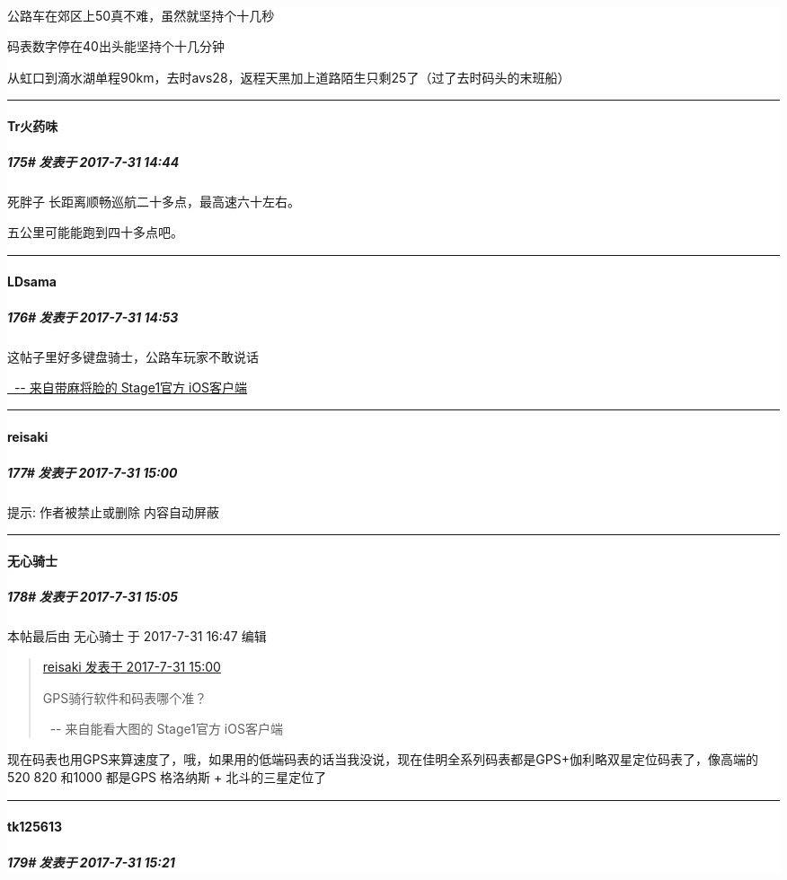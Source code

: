 
公路车在郊区上50真不难，虽然就坚持个十几秒

码表数字停在40出头能坚持个十几分钟

从虹口到滴水湖单程90km，去时avs28，返程天黑加上道路陌生只剩25了（过了去时码头的末班船）


*****

####  Tr火药味  
##### 175#       发表于 2017-7-31 14:44


死胖子 长距离顺畅巡航二十多点，最高速六十左右。

五公里可能能跑到四十多点吧。


*****

####  LDsama  
##### 176#       发表于 2017-7-31 14:53


这帖子里好多键盘骑士，公路车玩家不敢说话

[  -- 来自带麻将脸的 Stage1官方 iOS客户端](https://itunes.apple.com/fi/app/saraba1st/id1221237470?mt=8)


*****

####  reisaki  
##### 177#       发表于 2017-7-31 15:00

提示: 作者被禁止或删除 内容自动屏蔽


*****

####  无心骑士  
##### 178#       发表于 2017-7-31 15:05


 本帖最后由 无心骑士 于 2017-7-31 16:47 编辑 
<blockquote><a href="httphttps://bbs.saraba1st.com/2b/forum.php?mod=redirect&amp;goto=findpost&amp;pid=36742462&amp;ptid=1534193" target="_blank">reisaki 发表于 2017-7-31 15:00</a>

GPS骑行软件和码表哪个准？


  -- 来自能看大图的 Stage1官方 iOS客户端</blockquote>
现在码表也用GPS来算速度了，哦，如果用的低端码表的话当我没说，现在佳明全系列码表都是GPS+伽利略双星定位码表了，像高端的520 820 和1000 都是GPS 格洛纳斯 + 北斗的三星定位了


*****

####  tk125613  
##### 179#       发表于 2017-7-31 15:21

